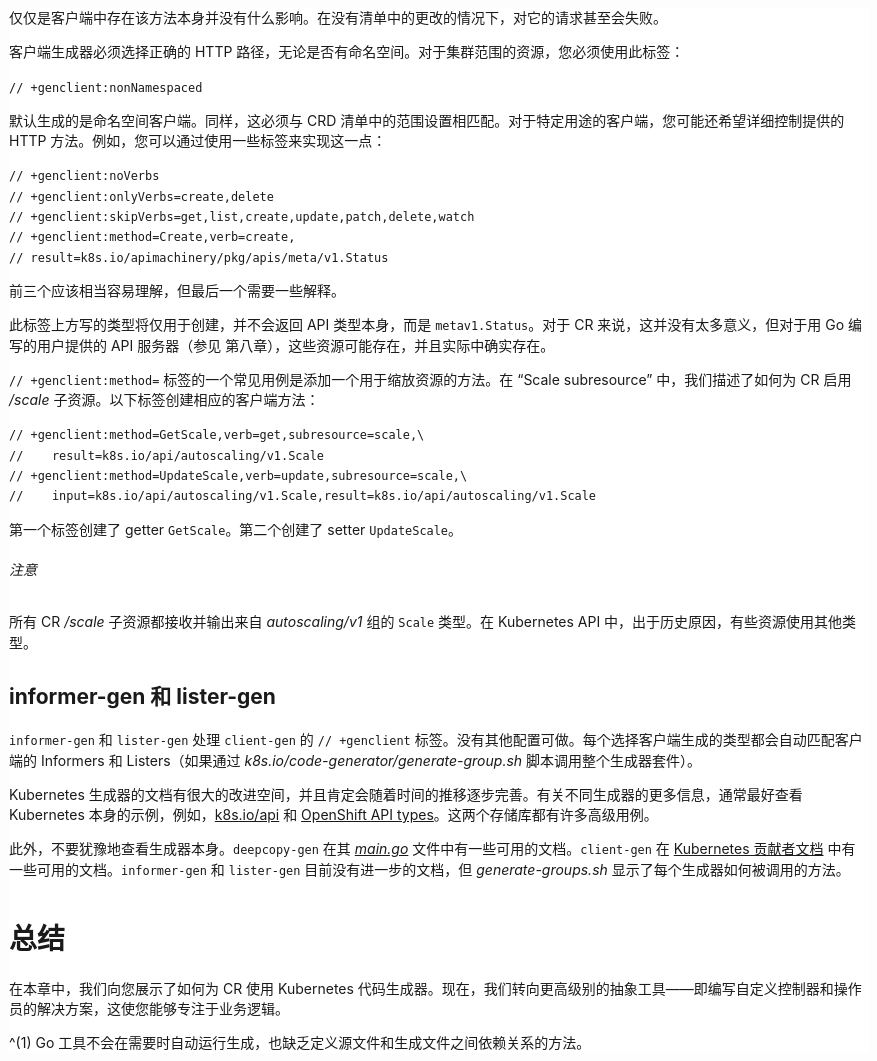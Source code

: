 仅仅是客户端中存在该方法本身并没有什么影响。在没有清单中的更改的情况下，对它的请求甚至会失败。

客户端生成器必须选择正确的 HTTP 路径，无论是否有命名空间。对于集群范围的资源，您必须使用此标签：

```
// +genclient:nonNamespaced
```

默认生成的是命名空间客户端。同样，这必须与 CRD 清单中的范围设置相匹配。对于特定用途的客户端，您可能还希望详细控制提供的 HTTP 方法。例如，您可以通过使用一些标签来实现这一点：

```
// +genclient:noVerbs
// +genclient:onlyVerbs=create,delete
// +genclient:skipVerbs=get,list,create,update,patch,delete,watch
// +genclient:method=Create,verb=create,
// result=k8s.io/apimachinery/pkg/apis/meta/v1.Status
```

前三个应该相当容易理解，但最后一个需要一些解释。

此标签上方写的类型将仅用于创建，并不会返回 API 类型本身，而是 `metav1.Status`。对于 CR 来说，这并没有太多意义，但对于用 Go 编写的用户提供的 API 服务器（参见 第八章），这些资源可能存在，并且实际中确实存在。

`// +genclient:method=` 标签的一个常见用例是添加一个用于缩放资源的方法。在 “Scale subresource” 中，我们描述了如何为 CR 启用 */scale* 子资源。以下标签创建相应的客户端方法：

```
// +genclient:method=GetScale,verb=get,subresource=scale,\
//    result=k8s.io/api/autoscaling/v1.Scale
// +genclient:method=UpdateScale,verb=update,subresource=scale,\
//    input=k8s.io/api/autoscaling/v1.Scale,result=k8s.io/api/autoscaling/v1.Scale
```

第一个标签创建了 getter `GetScale`。第二个创建了 setter `UpdateScale`。

###### 注意

所有 CR */scale* 子资源都接收并输出来自 *autoscaling/v1* 组的 `Scale` 类型。在 Kubernetes API 中，出于历史原因，有些资源使用其他类型。

## informer-gen 和 lister-gen

`informer-gen` 和 `lister-gen` 处理 `client-gen` 的 `// +genclient` 标签。没有其他配置可做。每个选择客户端生成的类型都会自动匹配客户端的 Informers 和 Listers（如果通过 *k8s.io/code-generator/generate-group.sh* 脚本调用整个生成器套件）。

Kubernetes 生成器的文档有很大的改进空间，并且肯定会随着时间的推移逐步完善。有关不同生成器的更多信息，通常最好查看 Kubernetes 本身的示例，例如，[k8s.io/api](http://bit.ly/2ZA6dWH) 和 [OpenShift API types](http://bit.ly/2KxpKnc)。这两个存储库都有许多高级用例。

此外，不要犹豫地查看生成器本身。`deepcopy-gen` 在其 [*main.go*](http://bit.ly/2x9HmN4) 文件中有一些可用的文档。`client-gen` 在 [Kubernetes 贡献者文档](http://bit.ly/2WYNlns) 中有一些可用的文档。`informer-gen` 和 `lister-gen` 目前没有进一步的文档，但 *generate-groups.sh* 显示了每个生成器如何被调用的方法。

# 总结

在本章中，我们向您展示了如何为 CR 使用 Kubernetes 代码生成器。现在，我们转向更高级别的抽象工具——即编写自定义控制器和操作员的解决方案，这使您能够专注于业务逻辑。

^(1) Go 工具不会在需要时自动运行生成，也缺乏定义源文件和生成文件之间依赖关系的方法。
